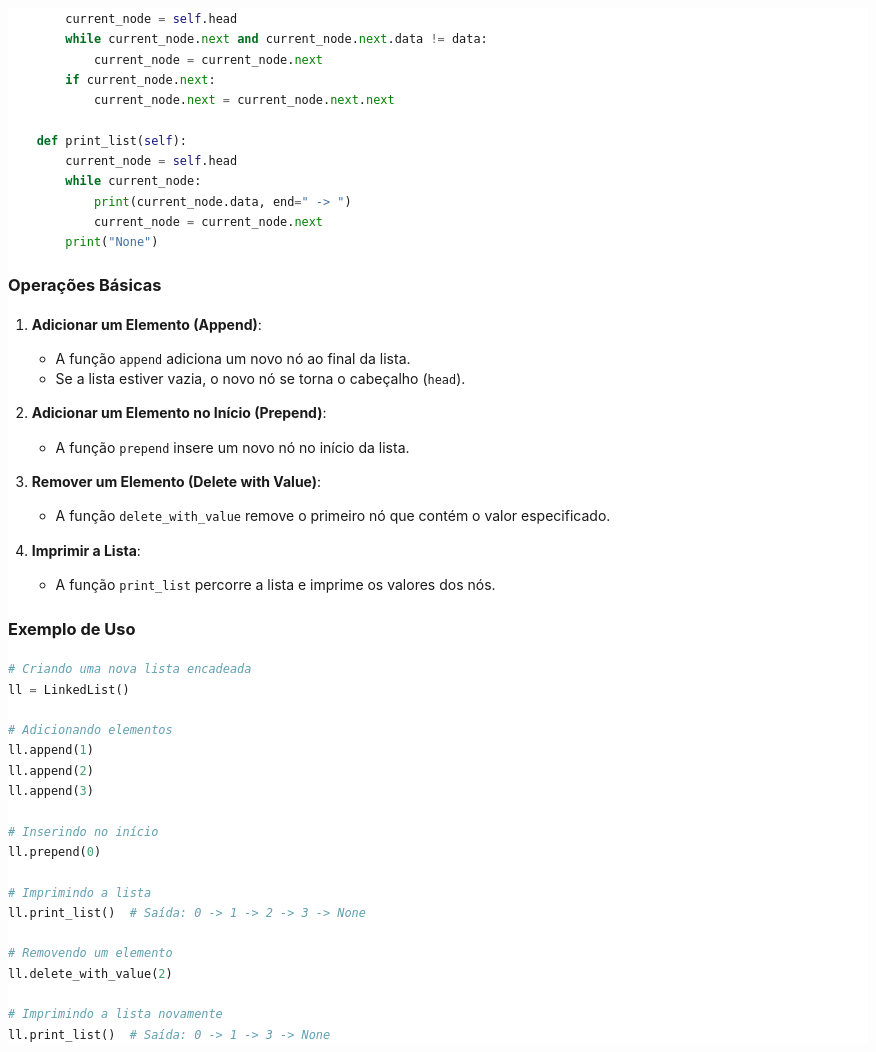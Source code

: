 ```python
        current_node = self.head
        while current_node.next and current_node.next.data != data:
            current_node = current_node.next
        if current_node.next:
            current_node.next = current_node.next.next

    def print_list(self):
        current_node = self.head
        while current_node:
            print(current_node.data, end=" -> ")
            current_node = current_node.next
        print("None")
```

### Operações Básicas

1. **Adicionar um Elemento (Append)**:
   - A função `append` adiciona um novo nó ao final da lista.
   - Se a lista estiver vazia, o novo nó se torna o cabeçalho (`head`).

2. **Adicionar um Elemento no Início (Prepend)**:
   - A função `prepend` insere um novo nó no início da lista.

3. **Remover um Elemento (Delete with Value)**:
   - A função `delete_with_value` remove o primeiro nó que contém o valor especificado.

4. **Imprimir a Lista**:
   - A função `print_list` percorre a lista e imprime os valores dos nós.

### Exemplo de Uso

```python
# Criando uma nova lista encadeada
ll = LinkedList()

# Adicionando elementos
ll.append(1)
ll.append(2)
ll.append(3)

# Inserindo no início
ll.prepend(0)

# Imprimindo a lista
ll.print_list()  # Saída: 0 -> 1 -> 2 -> 3 -> None

# Removendo um elemento
ll.delete_with_value(2)

# Imprimindo a lista novamente
ll.print_list()  # Saída: 0 -> 1 -> 3 -> None
```
